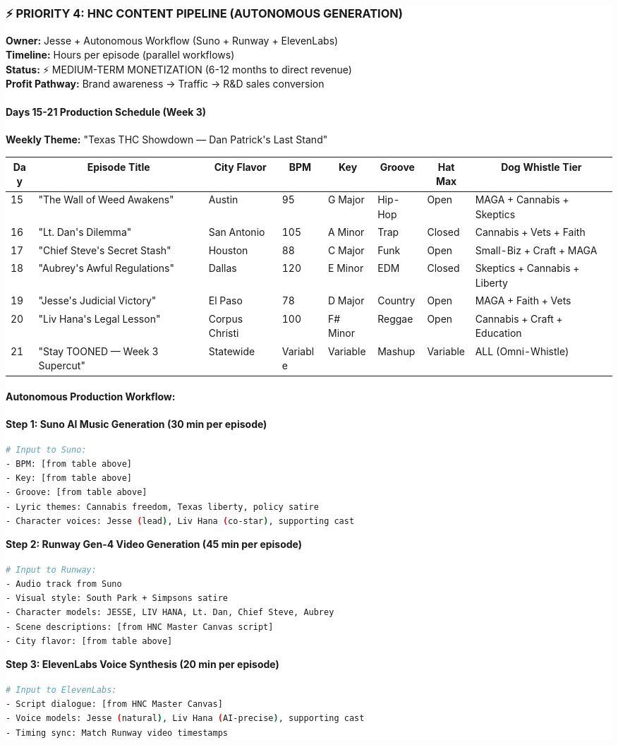
### **⚡ PRIORITY 4: HNC CONTENT PIPELINE (AUTONOMOUS GENERATION)**
**Owner:** Jesse + Autonomous Workflow (Suno + Runway + ElevenLabs)  
**Timeline:** Hours per episode (parallel workflows)  
**Status:** ⚡ MEDIUM-TERM MONETIZATION (6-12 months to direct revenue)  
**Profit Pathway:** Brand awareness → Traffic → R&D sales conversion

#### **Days 15-21 Production Schedule (Week 3)**

**Weekly Theme:** "Texas THC Showdown — Dan Patrick's Last Stand"

| Day | Episode Title | City Flavor | BPM | Key | Groove | Hat Max | Dog Whistle Tier |
|-----|---------------|-------------|-----|-----|--------|---------|------------------|
| 15 | "The Wall of Weed Awakens" | Austin | 95 | G Major | Hip-Hop | Open | MAGA + Cannabis + Skeptics |
| 16 | "Lt. Dan's Dilemma" | San Antonio | 105 | A Minor | Trap | Closed | Cannabis + Vets + Faith |
| 17 | "Chief Steve's Secret Stash" | Houston | 88 | C Major | Funk | Open | Small-Biz + Craft + MAGA |
| 18 | "Aubrey's Awful Regulations" | Dallas | 120 | E Minor | EDM | Closed | Skeptics + Cannabis + Liberty |
| 19 | "Jesse's Judicial Victory" | El Paso | 78 | D Major | Country | Open | MAGA + Faith + Vets |
| 20 | "Liv Hana's Legal Lesson" | Corpus Christi | 100 | F# Minor | Reggae | Open | Cannabis + Craft + Education |
| 21 | "Stay TOONED — Week 3 Supercut" | Statewide | Variable | Variable | Mashup | Variable | ALL (Omni-Whistle) |

#### **Autonomous Production Workflow:**

**Step 1: Suno AI Music Generation (30 min per episode)**
```bash
# Input to Suno:
- BPM: [from table above]
- Key: [from table above]
- Groove: [from table above]
- Lyric themes: Cannabis freedom, Texas liberty, policy satire
- Character voices: Jesse (lead), Liv Hana (co-star), supporting cast
```

**Step 2: Runway Gen-4 Video Generation (45 min per episode)**
```bash
# Input to Runway:
- Audio track from Suno
- Visual style: South Park + Simpsons satire
- Character models: JESSE, LIV HANA, Lt. Dan, Chief Steve, Aubrey
- Scene descriptions: [from HNC Master Canvas script]
- City flavor: [from table above]
```

**Step 3: ElevenLabs Voice Synthesis (20 min per episode)**
```bash
# Input to ElevenLabs:
- Script dialogue: [from HNC Master Canvas]
- Voice models: Jesse (natural), Liv Hana (AI-precise), supporting cast
- Timing sync: Match Runway video timestamps
```

